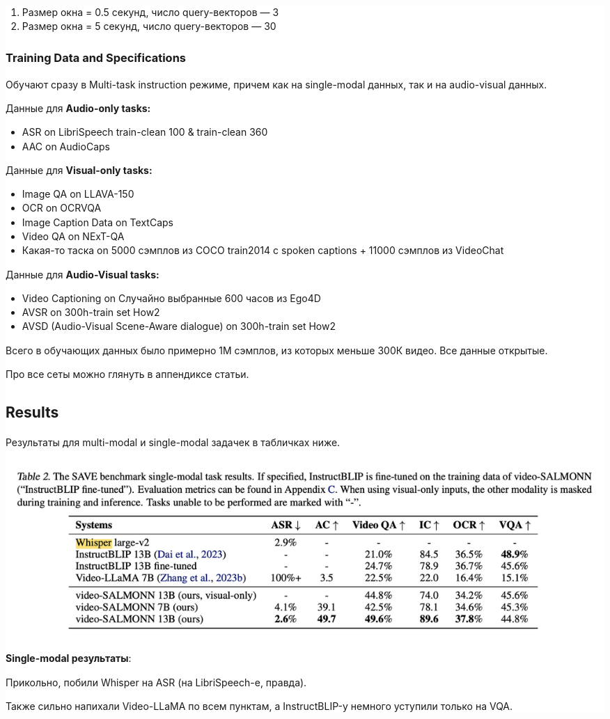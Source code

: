 1. Размер окна = 0.5 секунд, число query-векторов — 3
2. Размер окна = 5 секунд, число query-векторов — 30

### **Training Data and Specifications**

Обучают сразу в Multi-task instruction режиме, причем как на single-modal данных, так и на audio-visual данных.

Данные для **Audio-only tasks:**

- ASR on LibriSpeech train-clean 100 & train-clean 360
- AAC on AudioCaps

Данные для **Visual-only tasks:**

- Image QA on LLAVA-150
- OCR on OCRVQA
- Image Caption Data on TextCaps
- Video QA on NExT-QA
- Какая-то таска on 5000 сэмплов из COCO train2014 с spoken captions + 11000 сэмплов из VideoChat

Данные для **Audio-Visual tasks:**

- Video Captioning on Случайно выбранные 600 часов из Ego4D
- AVSR on 300h-train set How2
- AVSD (Audio-Visual Scene-Aware dialogue) on 300h-train set How2

Всего в обучающих данных было примерно 1M сэмплов, из которых меньше 300К видео. Все данные открытые.

Про все сеты можно глянуть в аппендиксе статьи.

## Results

Результаты для multi-modal и single-modal задачек в табличках ниже.

![Screenshot 2024-07-26 at 16.50.15.png](video-SALMONN/Screenshot_2024-07-26_at_16.50.15.png)

**Single-modal результаты**: 

Прикольно, побили Whisper на ASR (на LibriSpeech-е, правда). 

Также сильно напихали Video-LLaMA по всем пунктам, а InstructBLIP-у немного уступили только на VQA.
